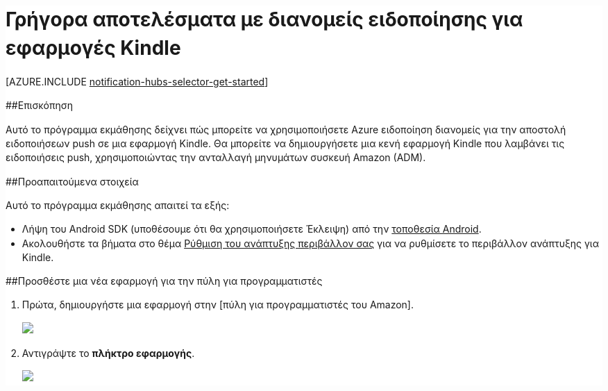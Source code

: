 <properties
    pageTitle="Γρήγορα αποτελέσματα με διανομείς ειδοποίηση Azure για εφαρμογές Kindle | Microsoft Azure"
    description="Σε αυτό το πρόγραμμα εκμάθησης, μπορείτε να μάθετε πώς μπορείτε να χρησιμοποιήσετε Azure διανομείς ειδοποίηση για την αποστολή ειδοποιήσεων push σε μια εφαρμογή Kindle."
    services="notification-hubs"
    documentationCenter=""
    authors="ysxu"
    manager="erikre"
    editor=""/>

<tags
    ms.service="notification-hubs"
    ms.workload="mobile"
    ms.tgt_pltfrm="mobile-kindle"
    ms.devlang="Java"
    ms.topic="hero-article"
    ms.date="06/29/2016"
    ms.author="yuaxu"/>

# <a name="get-started-with-notification-hubs-for-kindle-apps"></a>Γρήγορα αποτελέσματα με διανομείς ειδοποίησης για εφαρμογές Kindle

[AZURE.INCLUDE [notification-hubs-selector-get-started](../../includes/notification-hubs-selector-get-started.md)]

##<a name="overview"></a>Επισκόπηση

Αυτό το πρόγραμμα εκμάθησης δείχνει πώς μπορείτε να χρησιμοποιήσετε Azure ειδοποίηση διανομείς για την αποστολή ειδοποιήσεων push σε μια εφαρμογή Kindle.
Θα μπορείτε να δημιουργήσετε μια κενή εφαρμογή Kindle που λαμβάνει τις ειδοποιήσεις push, χρησιμοποιώντας την ανταλλαγή μηνυμάτων συσκευή Amazon (ADM).

##<a name="prerequisites"></a>Προαπαιτούμενα στοιχεία

Αυτό το πρόγραμμα εκμάθησης απαιτεί τα εξής:

+ Λήψη του Android SDK (υποθέσουμε ότι θα χρησιμοποιήσετε Έκλειψη) από την <a href="http://go.microsoft.com/fwlink/?LinkId=389797">τοποθεσία Android</a>.
+ Ακολουθήστε τα βήματα στο θέμα <a href="https://developer.amazon.com/appsandservices/resources/development-tools/ide-tools/tech-docs/01-setting-up-your-development-environment">Ρύθμιση του ανάπτυξης περιβάλλον σας</a> για να ρυθμίσετε το περιβάλλον ανάπτυξης για Kindle.

##<a name="add-a-new-app-to-the-developer-portal"></a>Προσθέστε μια νέα εφαρμογή για την πύλη για προγραμματιστές

1. Πρώτα, δημιουργήστε μια εφαρμογή στην [πύλη για προγραμματιστές του Amazon].

    ![][0]

2. Αντιγράψτε το **πλήκτρο εφαρμογής**.

    ![][1]


[Amazon πύλη για προγραμματιστές]: https://developer.amazon.com/home.html
[Κάντε λήψη του SDK]: https://developer.amazon.com/public/resources/development-tools/sdk
[0]: ./media/notification-hubs-kindle-get-started/notification-hub-kindle-portal1.png
[1]: ./media/notification-hubs-kindle-get-started/notification-hub-kindle-portal2.png
[2]: ./media/notification-hubs-kindle-get-started/notification-hub-kindle-portal3.png
[3]: ./media/notification-hubs-kindle-get-started/notification-hub-kindle-portal4.png
[4]: ./media/notification-hubs-kindle-get-started/notification-hub-kindle-portal5.png
[5]: ./media/notification-hubs-kindle-get-started/notification-hub-kindle-cmd-window.png
[6]: ./media/notification-hubs-kindle-get-started/notification-hub-kindle-new-java-class.png
[7]: ./media/notification-hubs-kindle-get-started/notification-hub-kindle-notification.png